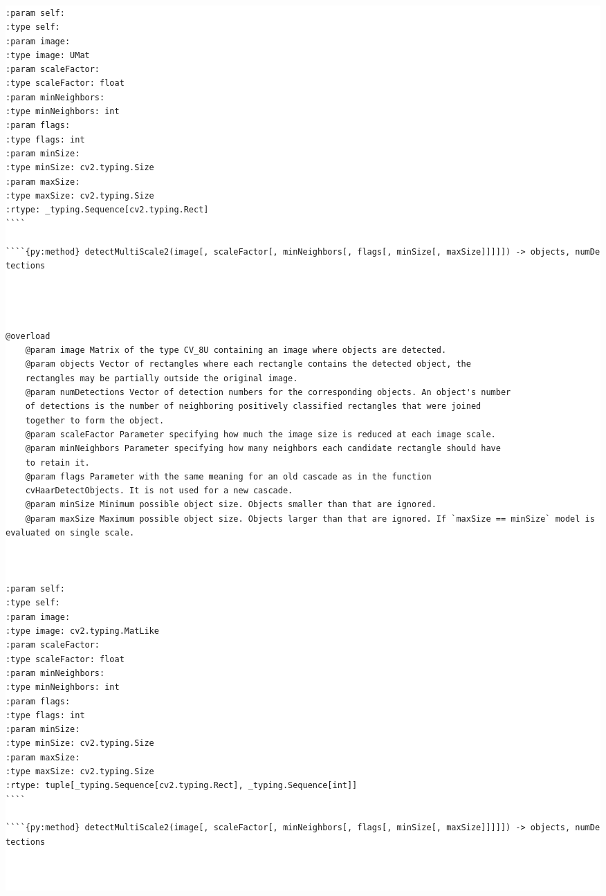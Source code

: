`````{py:class} CascadeClassifier
:param self: 
:type self: 
:param image: 
:type image: UMat
:param scaleFactor: 
:type scaleFactor: float
:param minNeighbors: 
:type minNeighbors: int
:param flags: 
:type flags: int
:param minSize: 
:type minSize: cv2.typing.Size
:param maxSize: 
:type maxSize: cv2.typing.Size
:rtype: _typing.Sequence[cv2.typing.Rect]
````

````{py:method} detectMultiScale2(image[, scaleFactor[, minNeighbors[, flags[, minSize[, maxSize]]]]]) -> objects, numDetections




@overload
    @param image Matrix of the type CV_8U containing an image where objects are detected.
    @param objects Vector of rectangles where each rectangle contains the detected object, the
    rectangles may be partially outside the original image.
    @param numDetections Vector of detection numbers for the corresponding objects. An object's number
    of detections is the number of neighboring positively classified rectangles that were joined
    together to form the object.
    @param scaleFactor Parameter specifying how much the image size is reduced at each image scale.
    @param minNeighbors Parameter specifying how many neighbors each candidate rectangle should have
    to retain it.
    @param flags Parameter with the same meaning for an old cascade as in the function
    cvHaarDetectObjects. It is not used for a new cascade.
    @param minSize Minimum possible object size. Objects smaller than that are ignored.
    @param maxSize Maximum possible object size. Objects larger than that are ignored. If `maxSize == minSize` model is evaluated on single scale.



:param self: 
:type self: 
:param image: 
:type image: cv2.typing.MatLike
:param scaleFactor: 
:type scaleFactor: float
:param minNeighbors: 
:type minNeighbors: int
:param flags: 
:type flags: int
:param minSize: 
:type minSize: cv2.typing.Size
:param maxSize: 
:type maxSize: cv2.typing.Size
:rtype: tuple[_typing.Sequence[cv2.typing.Rect], _typing.Sequence[int]]
````

````{py:method} detectMultiScale2(image[, scaleFactor[, minNeighbors[, flags[, minSize[, maxSize]]]]]) -> objects, numDetections




`````